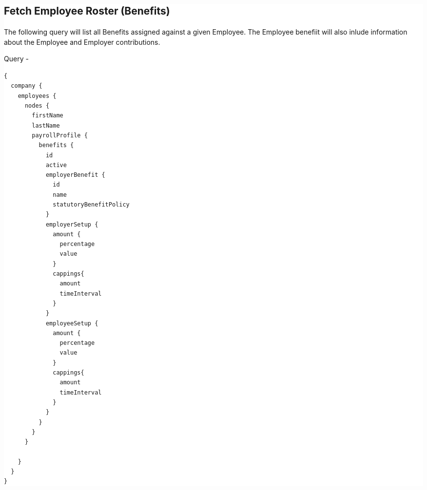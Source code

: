 
## Fetch Employee Roster (Benefits)

The following query will list all Benefits assigned against a given Employee. The Employee benefiit will also inlude information about the Employee and Employer contributions.

Query - 

```
{
  company {
    employees {
      nodes {
        firstName
        lastName
        payrollProfile {
          benefits {
            id
            active
            employerBenefit {
              id
              name
              statutoryBenefitPolicy
            }
            employerSetup {
              amount {
                percentage
                value
              }
              cappings{
                amount
                timeInterval
              }
            }
            employeeSetup {
              amount {
                percentage
                value
              }
              cappings{
                amount
                timeInterval
              }
            }
          }
        }   
      }
      
    }
  }
}
```
